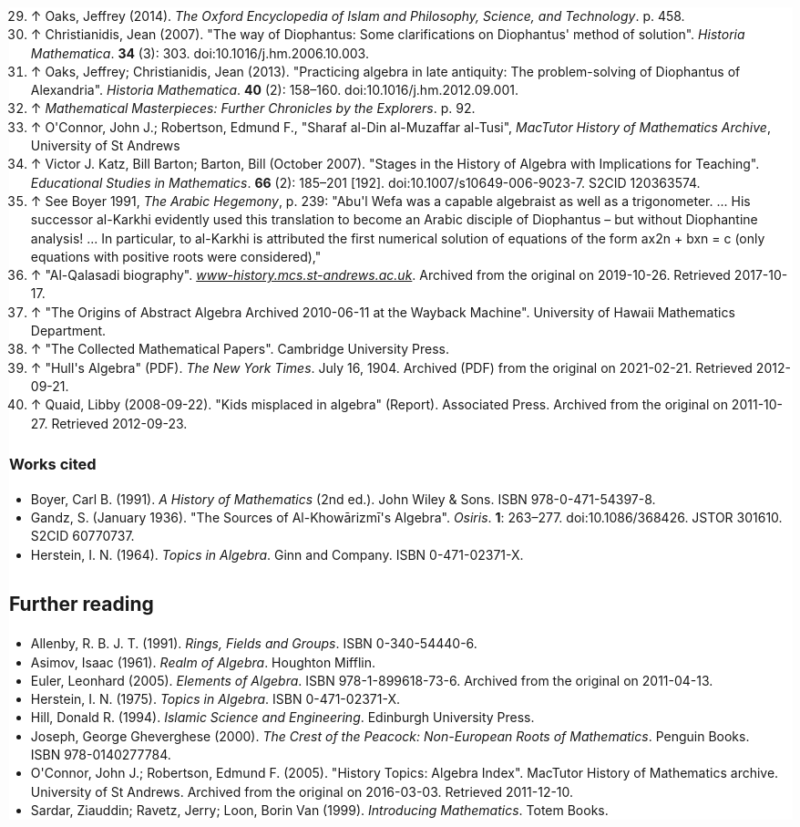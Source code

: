 29.  ↑ Oaks, Jeffrey (2014). _The Oxford Encyclopedia of Islam and Philosophy, Science, and Technology_. p. 458.
30.  ↑ Christianidis, Jean (2007). "The way of Diophantus: Some clarifications on Diophantus' method of solution". _Historia Mathematica_. **34** (3): 303. doi:10.1016/j.hm.2006.10.003.
31.  ↑ Oaks, Jeffrey; Christianidis, Jean (2013). "Practicing algebra in late antiquity: The problem-solving of Diophantus of Alexandria". _Historia Mathematica_. **40** (2): 158–160. doi:10.1016/j.hm.2012.09.001.
32.  ↑ _Mathematical Masterpieces: Further Chronicles by the Explorers_. p. 92.
33.  ↑ O'Connor, John J.; Robertson, Edmund F., "Sharaf al-Din al-Muzaffar al-Tusi", _MacTutor History of Mathematics Archive_, University of St Andrews
34.  ↑ Victor J. Katz, Bill Barton; Barton, Bill (October 2007). "Stages in the History of Algebra with Implications for Teaching". _Educational Studies in Mathematics_. **66** (2): 185–201 \[192\]. doi:10.1007/s10649-006-9023-7. S2CID 120363574.
35.  ↑ See Boyer 1991, _The Arabic Hegemony_, p. 239: "Abu'l Wefa was a capable algebraist as well as a trigonometer. ... His successor al-Karkhi evidently used this translation to become an Arabic disciple of Diophantus – but without Diophantine analysis! ... In particular, to al-Karkhi is attributed the first numerical solution of equations of the form ax2n + bxn = c (only equations with positive roots were considered),"
36.  ↑ "Al-Qalasadi biography". _www-history.mcs.st-andrews.ac.uk_. Archived from the original on 2019-10-26. Retrieved 2017-10-17.
37.  ↑ "The Origins of Abstract Algebra Archived 2010-06-11 at the Wayback Machine". University of Hawaii Mathematics Department.
38.  ↑ "The Collected Mathematical Papers". Cambridge University Press.
39.  ↑ "Hull's Algebra" (PDF). _The New York Times_. July 16, 1904. Archived (PDF) from the original on 2021-02-21. Retrieved 2012-09-21.
40.  ↑ Quaid, Libby (2008-09-22). "Kids misplaced in algebra" (Report). Associated Press. Archived from the original on 2011-10-27. Retrieved 2012-09-23.

### Works cited

*   Boyer, Carl B. (1991). _A History of Mathematics_ (2nd ed.). John Wiley & Sons. ISBN 978-0-471-54397-8.
*   Gandz, S. (January 1936). "The Sources of Al-Khowārizmī's Algebra". _Osiris_. **1**: 263–277. doi:10.1086/368426. JSTOR 301610. S2CID 60770737.
*   Herstein, I. N. (1964). _Topics in Algebra_. Ginn and Company. ISBN 0-471-02371-X.

Further reading
---------------

*   Allenby, R. B. J. T. (1991). _Rings, Fields and Groups_. ISBN 0-340-54440-6.
*   Asimov, Isaac (1961). _Realm of Algebra_. Houghton Mifflin.
*   Euler, Leonhard (2005). _Elements of Algebra_. ISBN 978-1-899618-73-6. Archived from the original on 2011-04-13.
*   Herstein, I. N. (1975). _Topics in Algebra_. ISBN 0-471-02371-X.
*   Hill, Donald R. (1994). _Islamic Science and Engineering_. Edinburgh University Press.
*   Joseph, George Gheverghese (2000). _The Crest of the Peacock: Non-European Roots of Mathematics_. Penguin Books. ISBN 978-0140277784.
*   O'Connor, John J.; Robertson, Edmund F. (2005). "History Topics: Algebra Index". MacTutor History of Mathematics archive. University of St Andrews. Archived from the original on 2016-03-03. Retrieved 2011-12-10.
*   Sardar, Ziauddin; Ravetz, Jerry; Loon, Borin Van (1999). _Introducing Mathematics_. Totem Books.
